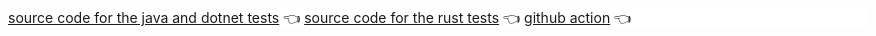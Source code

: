 
[source code for the java and dotnet tests](https://github.com/ozkanpakdil/test-microservice-frameworks)  👈 [source code for the rust tests](https://github.com/ozkanpakdil/rust-examples)  👈 [github action](https://github.com/ozkanpakdil/test-microservice-frameworks/actions/runs/5319846776)  👈 

<script src="https://www.gstatic.com/charts/loader.js"></script>
<script type="text/javascript">
  google.charts.load('current', {
    packages: ['corechart'],
    callback: drawChart
  });
  function drawChart() {
    var dataSource = new google.visualization.arrayToDataTable([
      ['Framework', 'Response', 'Graal'],
      ["Spring", 1464, 426],
      ["Webflux", 1300, 244],
      ["Quarkus", 1136, 274],
      ["Micronaut", 1272, 343],
      ['Vertx', 482, 172],
      ['Ktor', 1974, 591],
      ['Helidon', 1496, 208],
      ['Kumuluz', 1654, 0],
      ['R-Rocket', 218, 0],
      ['RustAxum', 155, 0],
      ['R-Actix', 219, 0],
      ['R-Warp', 122, 0],
      ['Dotnet 6', 384, 0],
      ['Dotnet 7 AOT', 311, 0],
    ]);

    const postContentDiv = document.getElementsByClassName('post-content').item(0);
    const chartDiv = document.createElement("div");
    postContentDiv.prepend(chartDiv);

    var chart = new google.visualization.BarChart(chartDiv);
    var view = new google.visualization.DataView(dataSource);
    view.setColumns([0, 1,
                       { calc: "stringify",                         sourceColumn: 1,                         type: "string",                         role: "annotation" },
                       2,{ calc: "stringify",                         sourceColumn: 2,                         type: "string",                         role: "annotation" },]);
    function drawDynamicChart() {
      const containerWidth = postContentDiv.offsetWidth;
      const chartOptions = {
        width: containerWidth,
        height: 800,
        hAxis: {title: 'Mean response in milli seconds'},
        vAxis: {title: 'Framework', slantedText: true, slantedTextAngle: 45},
        bar: {groupWidth: "95%"},
        title: "Frameworks vs JVM vs Rust vs Graal(lower is the better/faster)",
        chartArea: {width: '80%', height: '80%'},
        legend: { position: 'bottom' }
      };
      chart.draw(view, chartOptions);
    }
    drawDynamicChart();
    window.addEventListener('resize', drawDynamicChart, false);
  }
</script>
